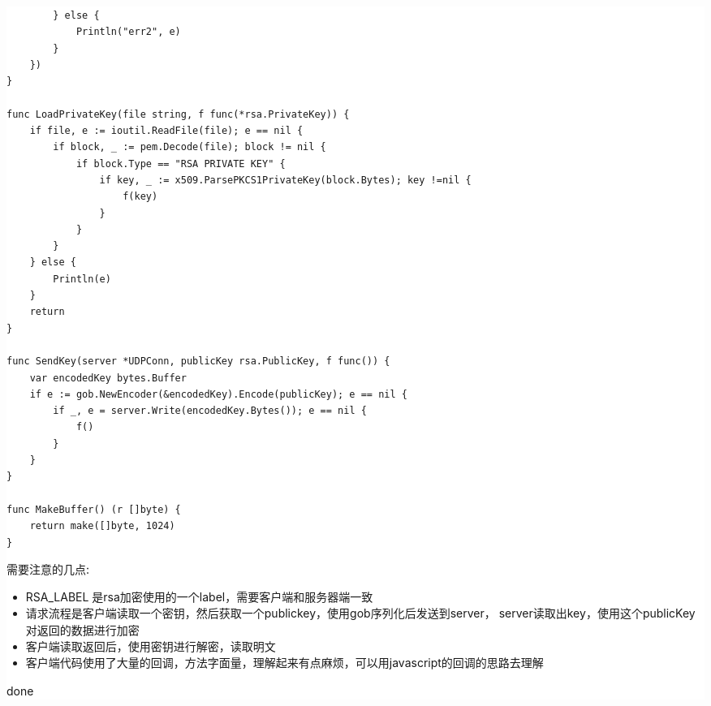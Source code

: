 ```golang
		} else {
			Println("err2", e)
		}
	})
}

func LoadPrivateKey(file string, f func(*rsa.PrivateKey)) {
	if file, e := ioutil.ReadFile(file); e == nil {
		if block, _ := pem.Decode(file); block != nil {
			if block.Type == "RSA PRIVATE KEY" {
				if key, _ := x509.ParsePKCS1PrivateKey(block.Bytes); key !=nil {
					f(key)
				}
			}
		}
	} else {
		Println(e)
	}
	return
}

func SendKey(server *UDPConn, publicKey rsa.PublicKey, f func()) {
	var encodedKey bytes.Buffer
	if e := gob.NewEncoder(&encodedKey).Encode(publicKey); e == nil {
		if _, e = server.Write(encodedKey.Bytes()); e == nil {
			f()
		}
	}
}

func MakeBuffer() (r []byte) {
	return make([]byte, 1024)
}
```

需要注意的几点:

- RSA_LABEL 是rsa加密使用的一个label，需要客户端和服务器端一致
- 请求流程是客户端读取一个密钥，然后获取一个publickey，使用gob序列化后发送到server， server读取出key，使用这个publicKey对返回的数据进行加密
- 客户端读取返回后，使用密钥进行解密，读取明文
- 客户端代码使用了大量的回调，方法字面量，理解起来有点麻烦，可以用javascript的回调的思路去理解

done
